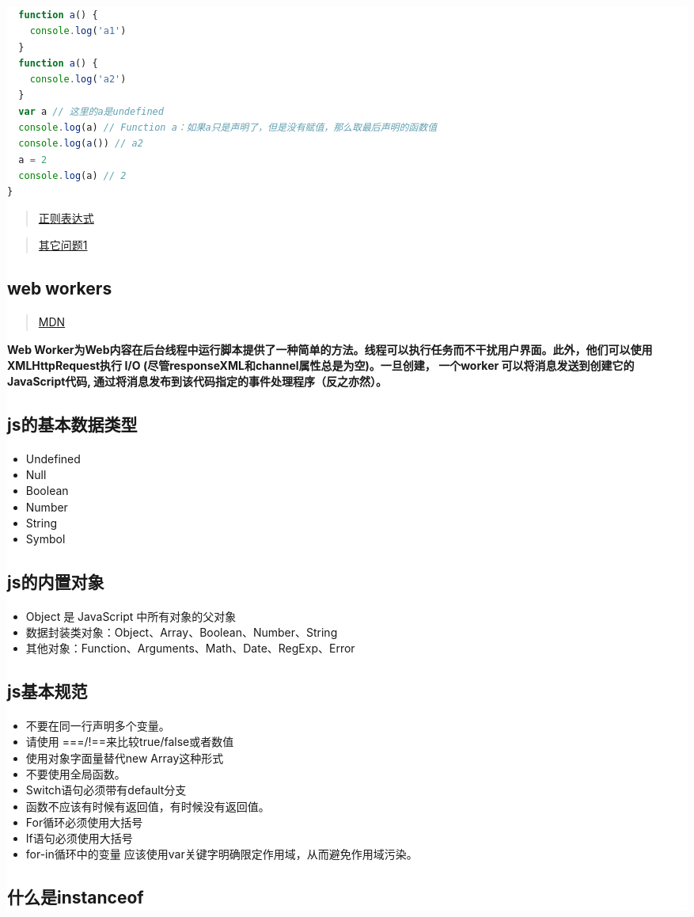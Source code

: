 ```js
  function a() {
    console.log('a1')
  }
  function a() {
    console.log('a2')
  }
  var a // 这里的a是undefined
  console.log(a) // Function a：如果a只是声明了，但是没有赋值，那么取最后声明的函数值
  console.log(a()) // a2
  a = 2
  console.log(a) // 2
}
```

> [正则表达式](http://www.runoob.com/regexp/regexp-syntax.html)

> [其它问题1](http://www.imooc.com/article/14292)

## web workers
> [MDN](https://developer.mozilla.org/zh-CN/docs/Web/API/Web_Workers_API/Using_web_workers)

**Web Worker为Web内容在后台线程中运行脚本提供了一种简单的方法。线程可以执行任务而不干扰用户界面。此外，他们可以使用XMLHttpRequest执行 I/O  (尽管responseXML和channel属性总是为空)。一旦创建， 一个worker 可以将消息发送到创建它的JavaScript代码, 通过将消息发布到该代码指定的事件处理程序（反之亦然）。**

## js的基本数据类型
- Undefined
- Null
- Boolean
- Number
- String
- Symbol

## js的内置对象
- Object 是 JavaScript 中所有对象的父对象
- 数据封装类对象：Object、Array、Boolean、Number、String
- 其他对象：Function、Arguments、Math、Date、RegExp、Error

## js基本规范
- 不要在同一行声明多个变量。
- 请使用 ===/!==来比较true/false或者数值
- 使用对象字面量替代new Array这种形式
- 不要使用全局函数。
- Switch语句必须带有default分支
- 函数不应该有时候有返回值，有时候没有返回值。
- For循环必须使用大括号
- If语句必须使用大括号
- for-in循环中的变量 应该使用var关键字明确限定作用域，从而避免作用域污染。

## 什么是instanceof
